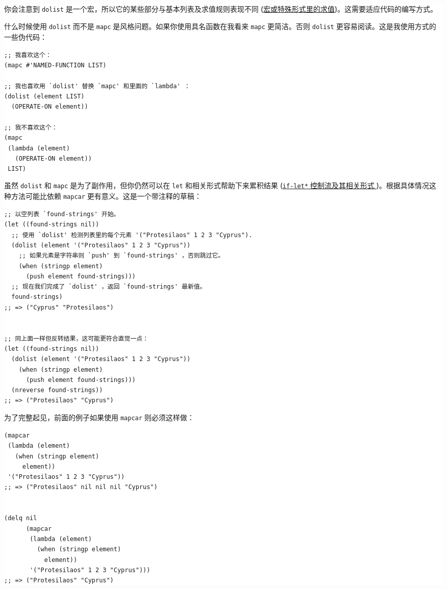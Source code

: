 你会注意到 `dolist` 是一个宏，所以它的某些部分与基本列表及求值规则表现不同 ([宏或特殊形式里的求值](#宏或特殊形式里的求值))。这需要适应代码的编写方式。

什么时候使用 `dolist` 而不是 `mapc` 是风格问题。如果你使用具名函数在我看来 `mapc` 更简洁。否则 `dolist` 更容易阅读。这是我使用方式的一些伪代码：

```emacs-lisp
;; 我喜欢这个：
(mapc #'NAMED-FUNCTION LIST)

;; 我也喜欢用 `dolist' 替换 `mapc' 和里面的 `lambda' ：
(dolist (element LIST)
  (OPERATE-ON element))

;; 我不喜欢这个：
(mapc
 (lambda (element)
   (OPERATE-ON element))
 LIST)
```

虽然 `dolist` 和 `mapc` 是为了副作用，但你仍然可以在 `let` 和相关形式帮助下来累积结果 ([`if-let*` 控制流及其相关形式 ](#if-let-控制流及其相关形式))。根据具体情况这种方法可能比依赖 `mapcar` 更有意义。这是一个带注释的草稿：

```emacs-lisp
;; 以空列表 `found-strings' 开始。
(let ((found-strings nil))
  ;; 使用 `dolist' 检测列表里的每个元素 '("Protesilaos" 1 2 3 "Cyprus").
  (dolist (element '("Protesilaos" 1 2 3 "Cyprus"))
    ;; 如果元素是字符串则 `push' 到 `found-strings' ，否则跳过它。
    (when (stringp element)
      (push element found-strings)))
  ;; 现在我们完成了 `dolist' ，返回 `found-strings' 最新值。
  found-strings)
;; => ("Cyprus" "Protesilaos")


;; 同上面一样但反转结果，这可能更符合直觉一点：
(let ((found-strings nil))
  (dolist (element '("Protesilaos" 1 2 3 "Cyprus"))
    (when (stringp element)
      (push element found-strings)))
  (nreverse found-strings))
;; => ("Protesilaos" "Cyprus")
```

为了完整起见，前面的例子如果使用 `mapcar` 则必须这样做：

```emacs-lisp
(mapcar
 (lambda (element)
   (when (stringp element)
     element))
 '("Protesilaos" 1 2 3 "Cyprus"))
;; => ("Protesilaos" nil nil nil "Cyprus")


(delq nil
      (mapcar
       (lambda (element)
         (when (stringp element)
           element))
       '("Protesilaos" 1 2 3 "Cyprus")))
;; => ("Protesilaos" "Cyprus")
```
